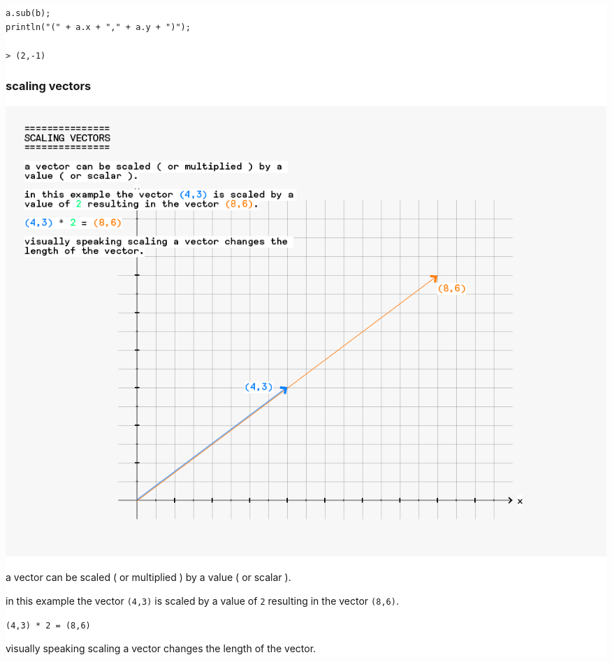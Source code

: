     a.sub(b);
    println("(" + a.x + "," + a.y + ")");
    
    > (2,-1)

### scaling vectors

![](./resources/teilchen-tutorial-vectors-07.png)

a vector can be scaled ( or multiplied ) by a value ( or scalar ).

in this example the vector `(4,3)` is scaled by a value of `2` resulting in the vector `(8,6)`.

    (4,3) * 2 = (8,6)

visually speaking scaling a vector changes the length of the vector.
